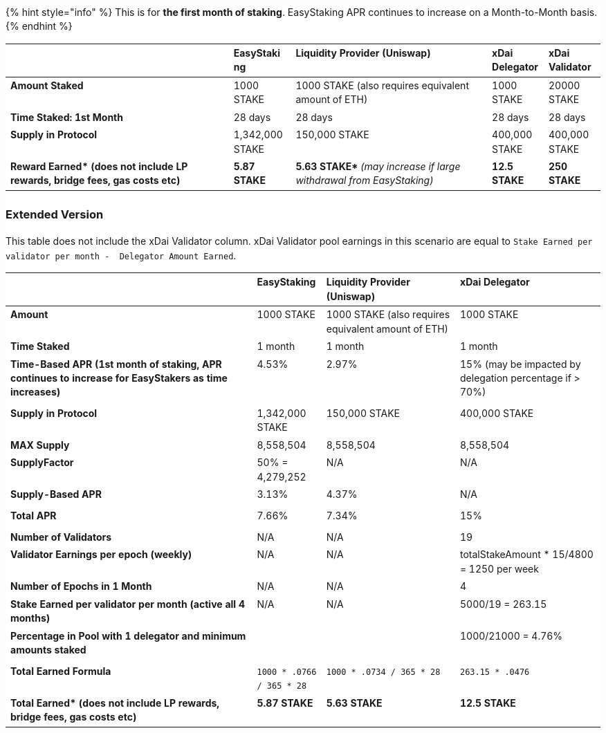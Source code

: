 {% hint style="info" %}
This is for **the first month of staking**. EasyStaking APR continues to increase on a Month-to-Month basis.
{% endhint %}

|  | **EasyStaking** | **Liquidity Provider \(Uniswap\)** | **xDai Delegator** | **xDai Validator** |
| :--- | :--- | :--- | :--- | :--- |
| **Amount Staked** | 1000 STAKE | 1000 STAKE \(also requires equivalent amount of ETH\) | 1000 STAKE | 20000 STAKE |
| **Time Staked: 1st Month** | 28 days | 28 days | 28 days | 28 days |
| **Supply in Protocol** | 1,342,000 STAKE | 150,000 STAKE | 400,000 STAKE | 400,000 STAKE |
| **Reward Earned\* \(does not include LP rewards, bridge fees, gas costs etc\)** | **5.87 STAKE** | **5.63 STAKE\***  _\(may increase if large withdrawal from EasyStaking\)_ | **12.5 STAKE** | **250 STAKE** |

### **Extended Version**

This table does not include the xDai Validator column. xDai Validator pool earnings in this scenario are equal to `Stake Earned per validator per month -  Delegator Amount Earned`.

|  | **EasyStaking** | **Liquidity Provider \(Uniswap\)** | **xDai Delegator** |
| :--- | :--- | :--- | :--- |
| **Amount** | 1000 STAKE | 1000 STAKE \(also requires equivalent amount of ETH\) | 1000 STAKE |
| **Time Staked** | 1 month | 1 month | 1 month |
| **Time-Based APR \(1st month of staking, APR continues to increase for EasyStakers as time increases\)** | 4.53% | 2.97% | 15% \(may be impacted by delegation percentage if &gt; 70%\) |
|  |  |  |  |
| **Supply in Protocol** | 1,342,000 STAKE | 150,000 STAKE | 400,000 STAKE |
| **MAX Supply** | 8,558,504 | 8,558,504 | 8,558,504 |
| **SupplyFactor** | 50% = 4,279,252 | N/A | N/A |
| **Supply-Based APR** | 3.13% | 4.37% | N/A |
|  |  |  |  |
| **Total APR** | 7.66% | 7.34% | 15% |
|  |  |  |  |
| **Number of Validators** | N/A | N/A | 19 |
| **Validator Earnings per epoch \(weekly\)** | N/A | N/A  | totalStakeAmount \* 15/4800 = 1250 per week |
| **Number of Epochs in 1 Month** | N/A | N/A | 4 |
| **Stake Earned per validator per month \(active all 4 months\)** | N/A | N/A | 5000/19 = 263.15 |
| **Percentage in Pool with 1 delegator and minimum amounts staked** |  |  | 1000/21000 = 4.76% |
|  |  |  |  |
| **Total Earned Formula** | `1000 * .0766 / 365 * 28`  | `1000 * .0734 / 365 * 28`  | `263.15 * .0476` |
| **Total Earned\* \(does not include LP rewards, bridge fees, gas costs etc\)** | **5.87 STAKE** | **5.63 STAKE** | **12.5 STAKE** |
